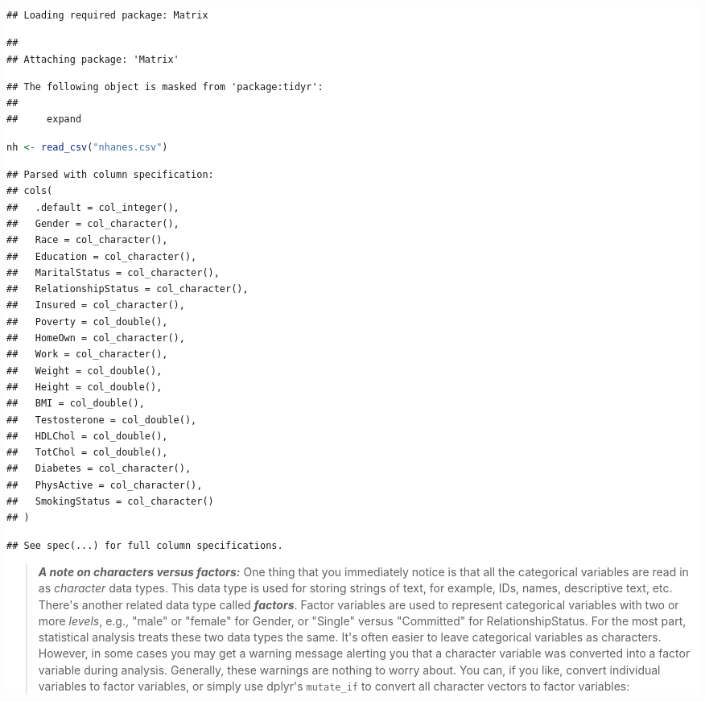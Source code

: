 ```
## Loading required package: Matrix
```

```
## 
## Attaching package: 'Matrix'
```

```
## The following object is masked from 'package:tidyr':
## 
##     expand
```

```r
nh <- read_csv("nhanes.csv")
```

```
## Parsed with column specification:
## cols(
##   .default = col_integer(),
##   Gender = col_character(),
##   Race = col_character(),
##   Education = col_character(),
##   MaritalStatus = col_character(),
##   RelationshipStatus = col_character(),
##   Insured = col_character(),
##   Poverty = col_double(),
##   HomeOwn = col_character(),
##   Work = col_character(),
##   Weight = col_double(),
##   Height = col_double(),
##   BMI = col_double(),
##   Testosterone = col_double(),
##   HDLChol = col_double(),
##   TotChol = col_double(),
##   Diabetes = col_character(),
##   PhysActive = col_character(),
##   SmokingStatus = col_character()
## )
```

```
## See spec(...) for full column specifications.
```

> _**A note on characters versus factors:**_ One thing that you immediately notice is that all the categorical variables are read in as _character_ data types. This data type is used for storing strings of text, for example, IDs, names, descriptive text, etc. There's another related data type called _**factors**_. Factor variables are used to represent categorical variables with two or more _levels_, e.g., "male" or "female" for Gender, or "Single" versus "Committed" for RelationshipStatus. For the most part, statistical analysis treats these two data types the same. It's often easier to leave categorical variables as characters. However, in some cases you may get a warning message alerting you that a character variable was converted into a factor variable during analysis. Generally, these warnings are nothing to worry about. You can, if you like, convert individual variables to factor variables, or simply use dplyr's `mutate_if` to convert all character vectors to factor variables:
